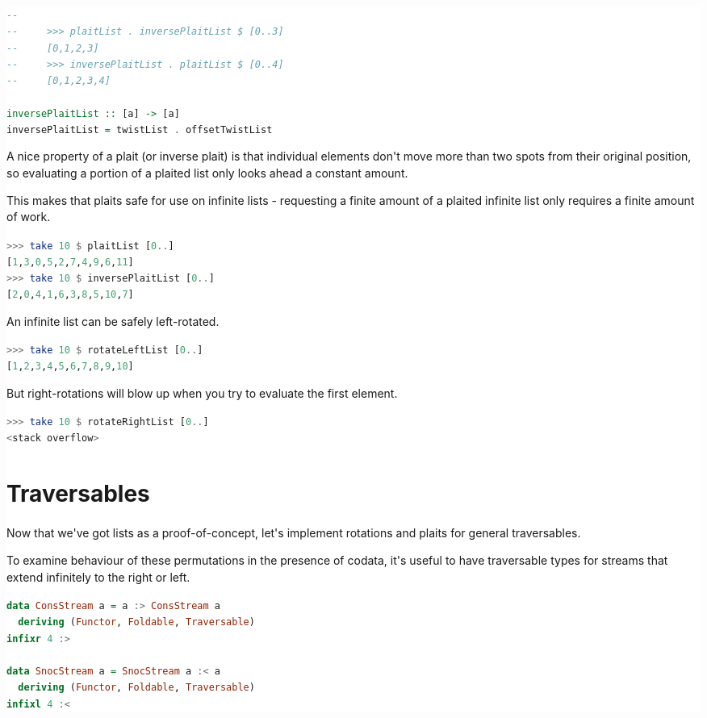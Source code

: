 ```haskell
--
--     >>> plaitList . inversePlaitList $ [0..3]
--     [0,1,2,3]
--     >>> inversePlaitList . plaitList $ [0..4]
--     [0,1,2,3,4]

inversePlaitList :: [a] -> [a]
inversePlaitList = twistList . offsetTwistList
```

A nice property of a plait (or inverse plait) is that individual elements don't
move more than two spots from their original position, so evaluating a portion
of a plaited list only looks ahead a constant amount.

This makes that plaits safe for use on infinite lists - requesting a finite
amount of a plaited infinite list only requires a finite amount of work.


```haskell
>>> take 10 $ plaitList [0..]
[1,3,0,5,2,7,4,9,6,11]
>>> take 10 $ inversePlaitList [0..]
[2,0,4,1,6,3,8,5,10,7]

```

An infinite list can be safely left-rotated.

```haskell
>>> take 10 $ rotateLeftList [0..]
[1,2,3,4,5,6,7,8,9,10]

```


But right-rotations will blow up when you try to evaluate the first element.

```haskell ignore
>>> take 10 $ rotateRightList [0..]
<stack overflow>
```

Traversables
============

Now that we've got lists as a proof-of-concept, let's implement rotations and
plaits for general traversables.

To examine behaviour of these permutations in the presence of codata, it's useful to have
traversable types for streams that extend infinitely to the right or left.

```haskell
data ConsStream a = a :> ConsStream a
  deriving (Functor, Foldable, Traversable)
infixr 4 :>

data SnocStream a = SnocStream a :< a
  deriving (Functor, Foldable, Traversable)
infixl 4 :<
```
